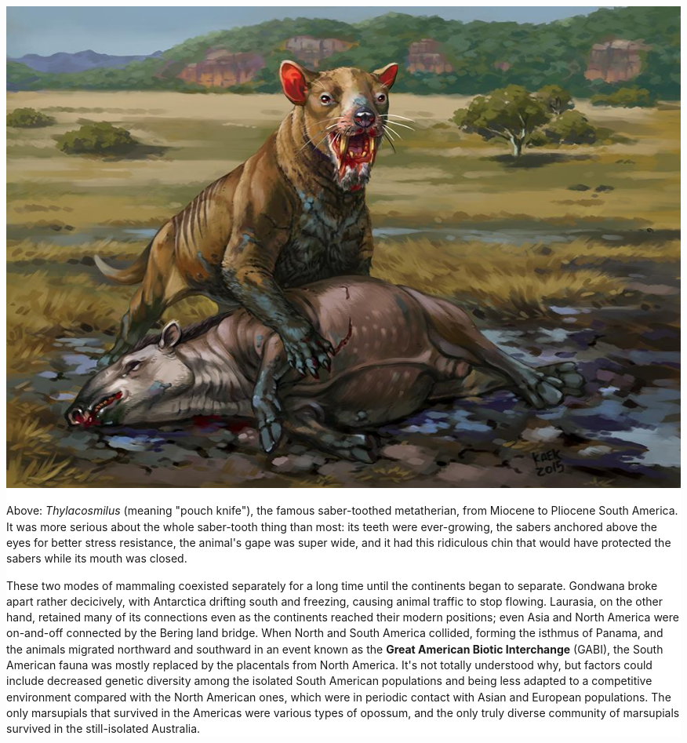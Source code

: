 ![thylacosmilus](/assets/images/posts/thylacosmilus.jpg)

Above: *Thylacosmilus* (meaning "pouch knife"), the famous saber-toothed metatherian, from Miocene to Pliocene South America.  It was more serious about the whole saber-tooth thing than most: its teeth were ever-growing, the sabers anchored above the eyes for better stress resistance, the animal's gape was super wide, and it had this ridiculous chin that would have protected the sabers while its mouth was closed.

These two modes of mammaling coexisted separately for a long time until the continents began to separate.  Gondwana broke apart rather decicively, with Antarctica drifting south and freezing, causing animal traffic to stop flowing.  Laurasia, on the other hand, retained many of its connections even as the continents reached their modern positions; even Asia and North America were on-and-off connected by the Bering land bridge.  When North and South America collided, forming the isthmus of Panama, and the animals migrated northward and southward in an event known as the **Great American Biotic Interchange** (GABI), the South American fauna was mostly replaced by the placentals from North America.  It's not totally understood why, but factors could include decreased genetic diversity among the isolated South American populations and being less adapted to a competitive environment compared with the North American ones, which were in periodic contact with Asian and European populations.  The only marsupials that survived in the Americas were various types of opossum, and the only truly diverse community of marsupials survived in the still-isolated Australia.
